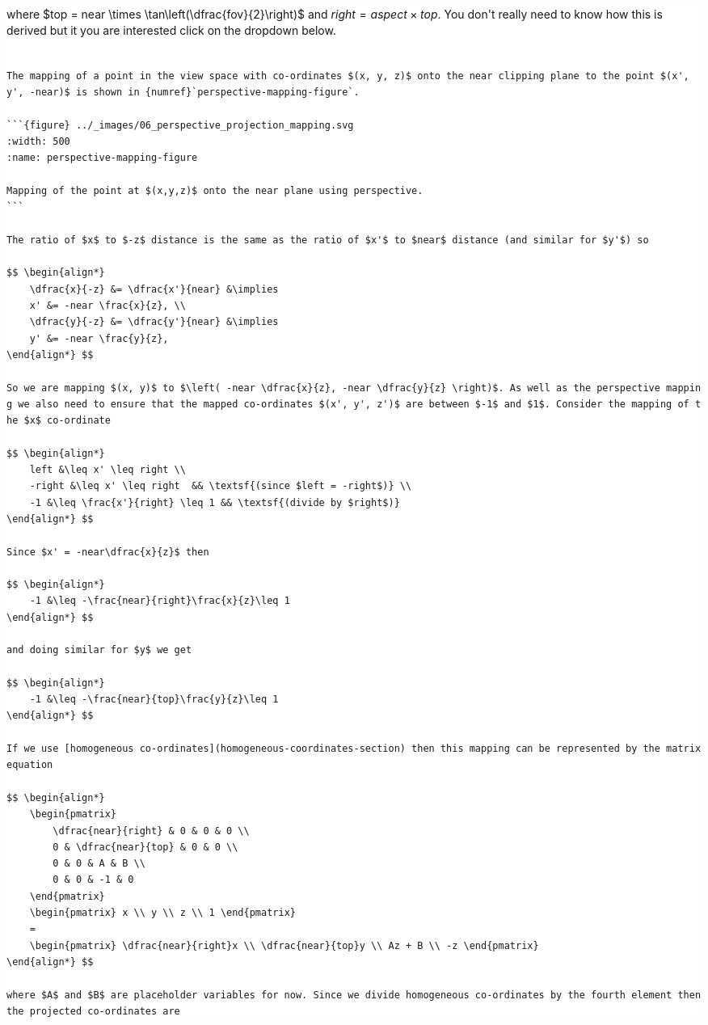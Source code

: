 where $top = near \times \tan\left(\dfrac{fov}{2}\right)$ and $right = aspect \times top$. You don't really need to know how this is derived but it you are interested click on the dropdown below.

````{dropdown} Derivation of the perspective projection matrix

The mapping of a point in the view space with co-ordinates $(x, y, z)$ onto the near clipping plane to the point $(x', y', -near)$ is shown in {numref}`perspective-mapping-figure`.

```{figure} ../_images/06_perspective_projection_mapping.svg
:width: 500
:name: perspective-mapping-figure

Mapping of the point at $(x,y,z)$ onto the near plane using perspective.
```

The ratio of $x$ to $-z$ distance is the same as the ratio of $x'$ to $near$ distance (and similar for $y'$) so

$$ \begin{align*}
    \dfrac{x}{-z} &= \dfrac{x'}{near} &\implies
    x' &= -near \frac{x}{z}, \\
    \dfrac{y}{-z} &= \dfrac{y'}{near} &\implies
    y' &= -near \frac{y}{z},
\end{align*} $$

So we are mapping $(x, y)$ to $\left( -near \dfrac{x}{z}, -near \dfrac{y}{z} \right)$. As well as the perspective mapping we also need to ensure that the mapped co-ordinates $(x', y', z')$ are between $-1$ and $1$. Consider the mapping of the $x$ co-ordinate

$$ \begin{align*}
    left &\leq x' \leq right \\
    -right &\leq x' \leq right  && \textsf{(since $left = -right$)} \\
    -1 &\leq \frac{x'}{right} \leq 1 && \textsf{(divide by $right$)}
\end{align*} $$

Since $x' = -near\dfrac{x}{z}$ then

$$ \begin{align*}
    -1 &\leq -\frac{near}{right}\frac{x}{z}\leq 1
\end{align*} $$

and doing similar for $y$ we get

$$ \begin{align*}
    -1 &\leq -\frac{near}{top}\frac{y}{z}\leq 1
\end{align*} $$

If we use [homogeneous co-ordinates](homogeneous-coordinates-section) then this mapping can be represented by the matrix equation

$$ \begin{align*}
    \begin{pmatrix}
        \dfrac{near}{right} & 0 & 0 & 0 \\
        0 & \dfrac{near}{top} & 0 & 0 \\
        0 & 0 & A & B \\
        0 & 0 & -1 & 0
    \end{pmatrix}
    \begin{pmatrix} x \\ y \\ z \\ 1 \end{pmatrix}
    =
    \begin{pmatrix} \dfrac{near}{right}x \\ \dfrac{near}{top}y \\ Az + B \\ -z \end{pmatrix}
\end{align*} $$

where $A$ and $B$ are placeholder variables for now. Since we divide homogeneous co-ordinates by the fourth element then the projected co-ordinates are

````